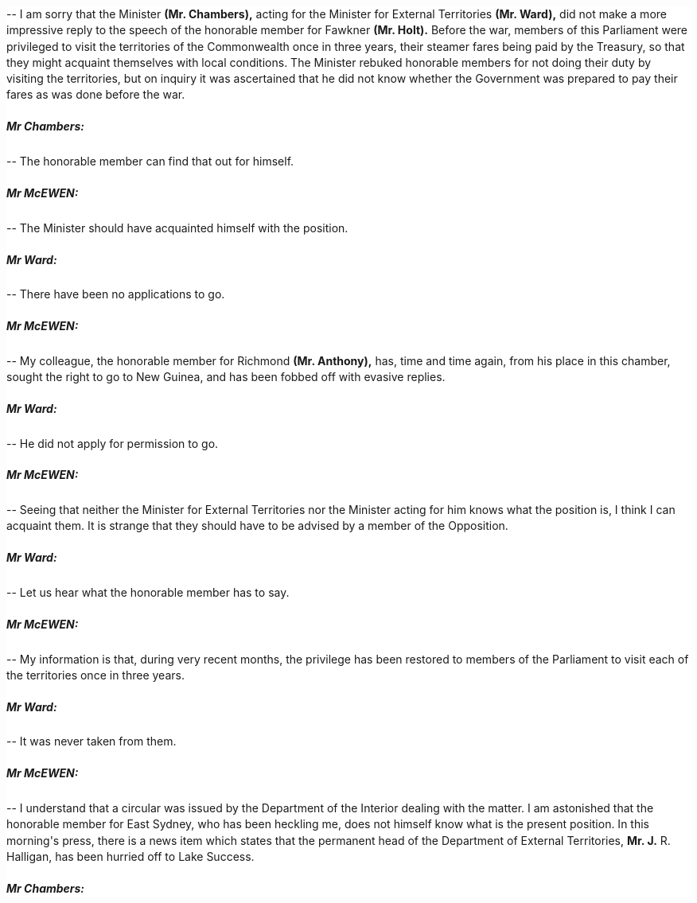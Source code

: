 -- I am sorry that the Minister  **(Mr. Chambers),**  acting for the Minister for External Territories  **(Mr. Ward),**  did not make a more impressive reply to the speech of the honorable member for Fawkner  **(Mr. Holt).**  Before the war, members of this Parliament were privileged to visit the territories of the Commonwealth once in three years, their steamer fares being paid by the Treasury, so that they might acquaint themselves with local conditions. The Minister rebuked honorable members for not doing their duty by visiting the territories, but on inquiry it was ascertained that he did not know whether the Government was prepared to pay their fares as was done before the war. 

##### Mr Chambers:

-- The honorable member can find that out for himself. 

##### Mr McEWEN:

-- The Minister should have acquainted himself with the position. 

##### Mr Ward:

--  There have been no applications to go. 

##### Mr McEWEN:

-- My colleague, the honorable member for Richmond  **(Mr. Anthony),**  has, time and time again, from his place in this chamber, sought the right to go to New Guinea, and has been fobbed off with evasive replies. 

##### Mr Ward:

--  He did not apply for permission to go. 

##### Mr McEWEN:

-- Seeing that neither the Minister for External Territories nor the Minister acting for him knows what the position is, I think I can acquaint them. It is strange that they should have to be advised by a member of the Opposition. 

##### Mr Ward:

--  Let us hear what the honorable member has to say. 

##### Mr McEWEN:

-- My information is that, during very recent months, the privilege has been restored to members of the Parliament to visit each of the territories once in three years. 

##### Mr Ward:

--  It was never taken from them. 

##### Mr McEWEN:

-- I understand that a circular was issued by the Department of the Interior dealing with the matter. I am astonished that the honorable member for East Sydney, who has been heckling me, does not himself know what is the present position. In this morning's press, there is a news item which states that the permanent head of the Department of External Territories,  **Mr. J.**  R. Halligan, has been hurried off to Lake Success. 

##### Mr Chambers:
